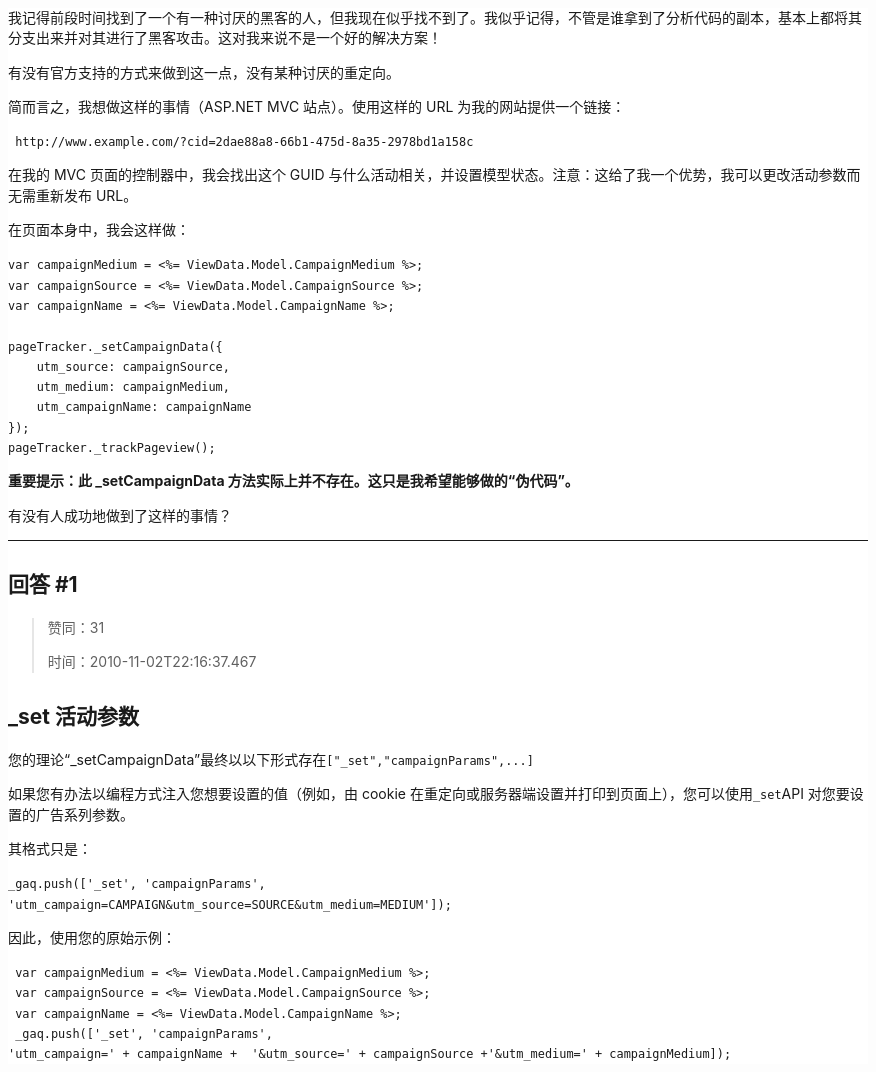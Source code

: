 我记得前段时间找到了一个有一种讨厌的黑客的人，但我现在似乎找不到了。我似乎记得，不管是谁拿到了分析代码的副本，基本上都将其分支出来并对其进行了黑客攻击。这对我来说不是一个好的解决方案！

有没有官方支持的方式来做到这一点，没有某种讨厌的重定向。

简而言之，我想做这样的事情（ASP.NET MVC 站点）。使用这样的 URL 为我的网站提供一个链接：

```
 http://www.example.com/?cid=2dae88a8-66b1-475d-8a35-2978bd1a158c 
```

在我的 MVC 页面的控制器中，我会找出这个 GUID 与什么活动相关，并设置模型状态。注意：这给了我一个优势，我可以更改活动参数而无需重新发布 URL。

在页面本身中，我会这样做：

```
var campaignMedium = <%= ViewData.Model.CampaignMedium %>;
var campaignSource = <%= ViewData.Model.CampaignSource %>;
var campaignName = <%= ViewData.Model.CampaignName %>;

pageTracker._setCampaignData({
    utm_source: campaignSource,
    utm_medium: campaignMedium,
    utm_campaignName: campaignName
});
pageTracker._trackPageview(); 
```

**重要提示：此 _setCampaignData 方法实际上并不存在。这只是我希望能够做的“伪代码”。**

有没有人成功地做到了这样的事情？

* * *

## 回答 #1

> 赞同：31
> 
> 时间：2010-11-02T22:16:37.467

## _set 活动参数

您的理论“_setCampaignData”最终以以下形式存在`["_set","campaignParams",...]`

如果您有办法以编程方式注入您想要设置的值（例如，由 cookie 在重定向或服务器端设置并打印到页面上），您可以使用`_set`API 对您要设置的广告系列参数。

其格式只是：

```
_gaq.push(['_set', 'campaignParams', 
'utm_campaign=CAMPAIGN&utm_source=SOURCE&utm_medium=MEDIUM']); 
```

因此，使用您的原始示例：

```
 var campaignMedium = <%= ViewData.Model.CampaignMedium %>;
 var campaignSource = <%= ViewData.Model.CampaignSource %>;
 var campaignName = <%= ViewData.Model.CampaignName %>;
 _gaq.push(['_set', 'campaignParams', 
'utm_campaign=' + campaignName +  '&utm_source=' + campaignSource +'&utm_medium=' + campaignMedium]); 
```
